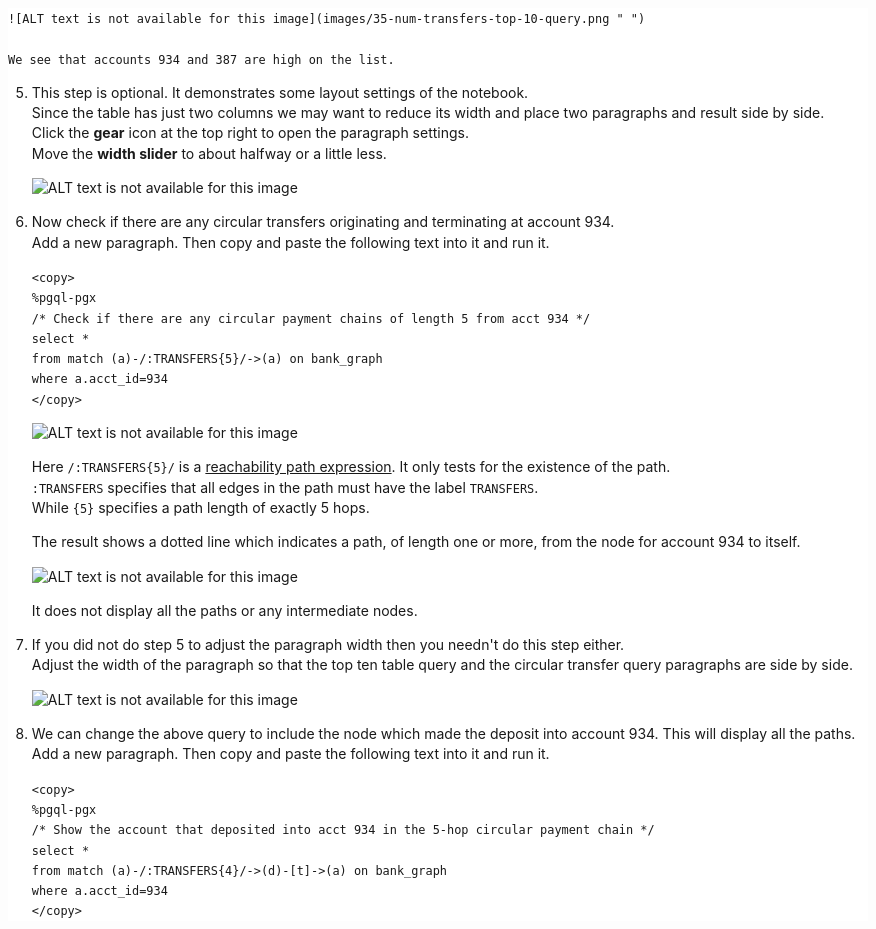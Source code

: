 	![ALT text is not available for this image](images/35-num-transfers-top-10-query.png " ")  

	We see that accounts 934 and 387 are high on the list.  

5.  This step is optional. It demonstrates some layout settings of the notebook.  
    Since the table has just two columns we may want to reduce its width and place two paragraphs and result side by side.  
	Click the **gear** icon at the top right to open the paragraph settings.  
	Move the **width slider** to about halfway or a little less.  

	![ALT text is not available for this image](images/35a-adjust-top-ten-para-width.png " ")  

6.  Now check if there are any circular transfers originating and terminating at account 934.   
	Add a new paragraph. Then copy and paste the following text into it and run it.  
	```
	<copy>
	%pgql-pgx
	/* Check if there are any circular payment chains of length 5 from acct 934 */
	select *
	from match (a)-/:TRANSFERS{5}/->(a) on bank_graph 
	where a.acct_id=934
	</copy>
	```

	![ALT text is not available for this image](images/37-3rd-query-5-hops-from-934.png " ")

	Here `/:TRANSFERS{5}/` is a [reachability path expression](https://pgql-lang.org/spec/1.3/#reachability). It only tests for the existence of the path.  
	`:TRANSFERS` specifies that all edges in the path must have the label `TRANSFERS`.  
	While `{5}` specifies a path length of exactly 5 hops.  

	The result shows a dotted line which indicates a path, of length one or more, from the node for account 934 to itself.  
	
	![ALT text is not available for this image](images/38-3rd-query-result.png " ")
	
	It does not display all the paths or any intermediate nodes.

7. If you did not do step 5 to adjust the paragraph width then you needn't do this step either.  
   Adjust the width of the paragraph so that the top ten table query and the circular transfer query paragraphs are side by side.  

   	![ALT text is not available for this image](images/38a-adjust-width-circular-transfer.png " ")

8. We can change the above query to include the node which made the deposit into account 934. This will display all the paths.   
	Add a new paragraph. Then copy and paste the following text into it and run it.  
	```
	<copy>
	%pgql-pgx
	/* Show the account that deposited into acct 934 in the 5-hop circular payment chain */
	select *
	from match (a)-/:TRANSFERS{4}/->(d)-[t]->(a) on bank_graph 
	where a.acct_id=934
	</copy>
	```
